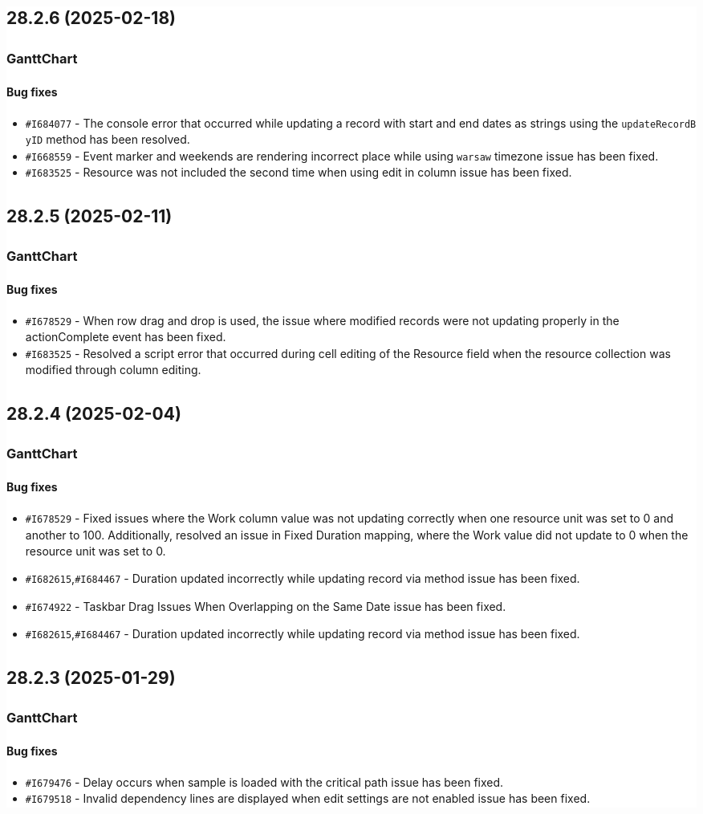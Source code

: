 ## 28.2.6 (2025-02-18)

### GanttChart

#### Bug fixes

- `#I684077` - The console error that occurred while updating a record with start and end dates as strings using the `updateRecordByID` method has been resolved.
- `#I668559` - Event marker and weekends are rendering incorrect place while using `warsaw` timezone issue has been fixed.
- `#I683525` - Resource was not included the second time when using edit in column issue has been fixed.

## 28.2.5 (2025-02-11)

### GanttChart

#### Bug fixes

- `#I678529` - When row drag and drop is used, the issue where modified records were not updating properly in the actionComplete event has been fixed.
- `#I683525` - Resolved a script error that occurred during cell editing of the Resource field when the resource collection was modified through column editing.

## 28.2.4 (2025-02-04)

### GanttChart

#### Bug fixes

- `#I678529` -  Fixed issues where the Work column value was not updating correctly when one resource unit was set to 0 and another to 100. Additionally, resolved an issue in Fixed Duration mapping, where the Work value did not update to 0 when the resource unit was set to 0.
- `#I682615`,`#I684467` - Duration updated incorrectly while updating record via method issue has been fixed.
- `#I674922` - Taskbar Drag Issues When Overlapping on the Same Date issue has been fixed.

- `#I682615`,`#I684467`  - Duration updated incorrectly while updating record via method issue has been fixed.

## 28.2.3 (2025-01-29)

### GanttChart

#### Bug fixes

- `#I679476` - Delay occurs when sample is loaded with the critical path issue has been fixed.
- `#I679518` - Invalid dependency lines are displayed when edit settings are not enabled issue has been fixed.
